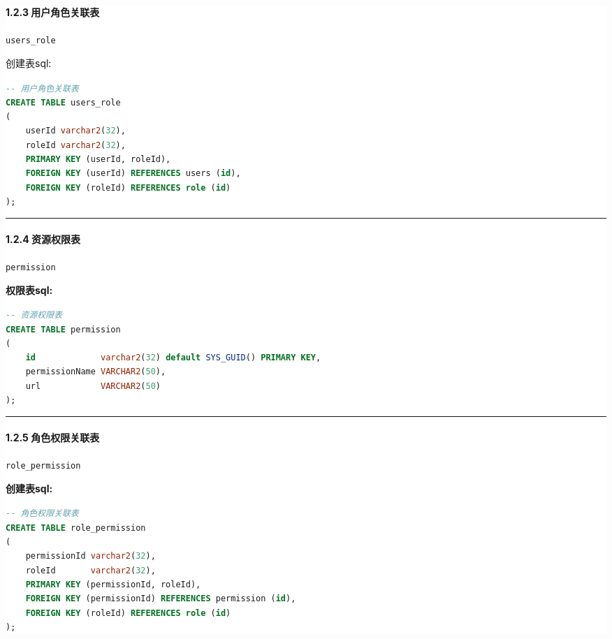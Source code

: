 
#### 1.2.3 用户角色关联表

`users_role`

创建表sql:

```sql
-- 用户角色关联表
CREATE TABLE users_role
(
    userId varchar2(32),
    roleId varchar2(32),
    PRIMARY KEY (userId, roleId),
    FOREIGN KEY (userId) REFERENCES users (id),
    FOREIGN KEY (roleId) REFERENCES role (id)
);
```

---

#### 1.2.4 资源权限表

`permission`

**权限表sql:**

```sql
-- 资源权限表
CREATE TABLE permission
(
    id             varchar2(32) default SYS_GUID() PRIMARY KEY,
    permissionName VARCHAR2(50),
    url            VARCHAR2(50)
);
```

---

#### 1.2.5 角色权限关联表

`role_permission`

**创建表sql:**

```sql
-- 角色权限关联表
CREATE TABLE role_permission
(
    permissionId varchar2(32),
    roleId       varchar2(32),
    PRIMARY KEY (permissionId, roleId),
    FOREIGN KEY (permissionId) REFERENCES permission (id),
    FOREIGN KEY (roleId) REFERENCES role (id)
);
```
